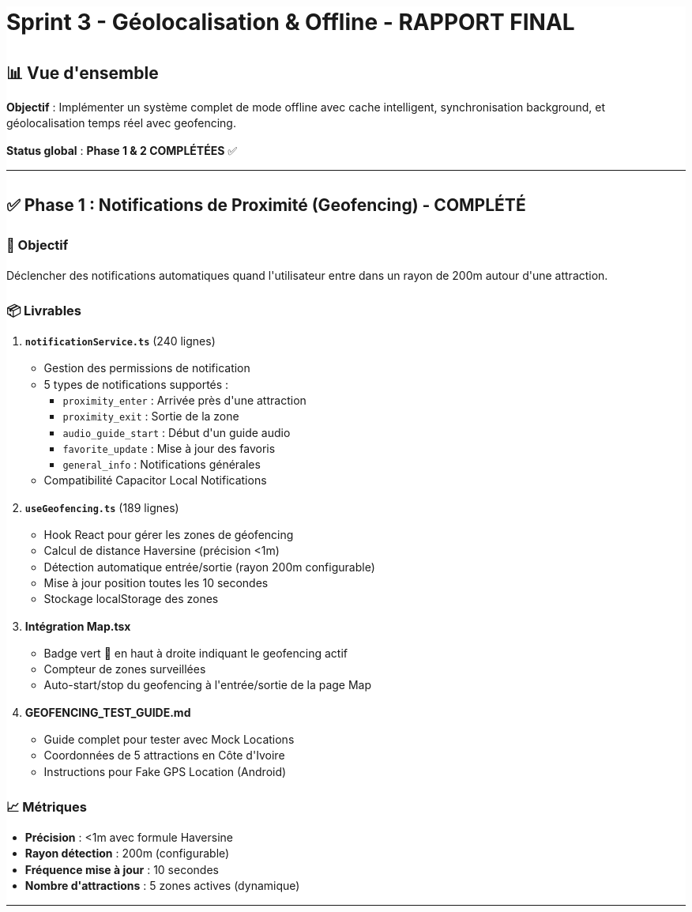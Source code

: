 # Sprint 3 - Géolocalisation & Offline - RAPPORT FINAL

## 📊 Vue d'ensemble

**Objectif** : Implémenter un système complet de mode offline avec cache intelligent, synchronisation background, et géolocalisation temps réel avec geofencing.

**Status global** : **Phase 1 & 2 COMPLÉTÉES** ✅

---

## ✅ Phase 1 : Notifications de Proximité (Geofencing) - **COMPLÉTÉ**

### 🎯 Objectif
Déclencher des notifications automatiques quand l'utilisateur entre dans un rayon de 200m autour d'une attraction.

### 📦 Livrables

1. **`notificationService.ts`** (240 lignes)
   - Gestion des permissions de notification
   - 5 types de notifications supportés :
     - `proximity_enter` : Arrivée près d'une attraction
     - `proximity_exit` : Sortie de la zone
     - `audio_guide_start` : Début d'un guide audio
     - `favorite_update` : Mise à jour des favoris
     - `general_info` : Notifications générales
   - Compatibilité Capacitor Local Notifications

2. **`useGeofencing.ts`** (189 lignes)
   - Hook React pour gérer les zones de géofencing
   - Calcul de distance Haversine (précision <1m)
   - Détection automatique entrée/sortie (rayon 200m configurable)
   - Mise à jour position toutes les 10 secondes
   - Stockage localStorage des zones

3. **Intégration Map.tsx**
   - Badge vert 🔔 en haut à droite indiquant le geofencing actif
   - Compteur de zones surveillées
   - Auto-start/stop du geofencing à l'entrée/sortie de la page Map

4. **GEOFENCING_TEST_GUIDE.md**
   - Guide complet pour tester avec Mock Locations
   - Coordonnées de 5 attractions en Côte d'Ivoire
   - Instructions pour Fake GPS Location (Android)

### 📈 Métriques
- **Précision** : <1m avec formule Haversine
- **Rayon détection** : 200m (configurable)
- **Fréquence mise à jour** : 10 secondes
- **Nombre d'attractions** : 5 zones actives (dynamique)

---